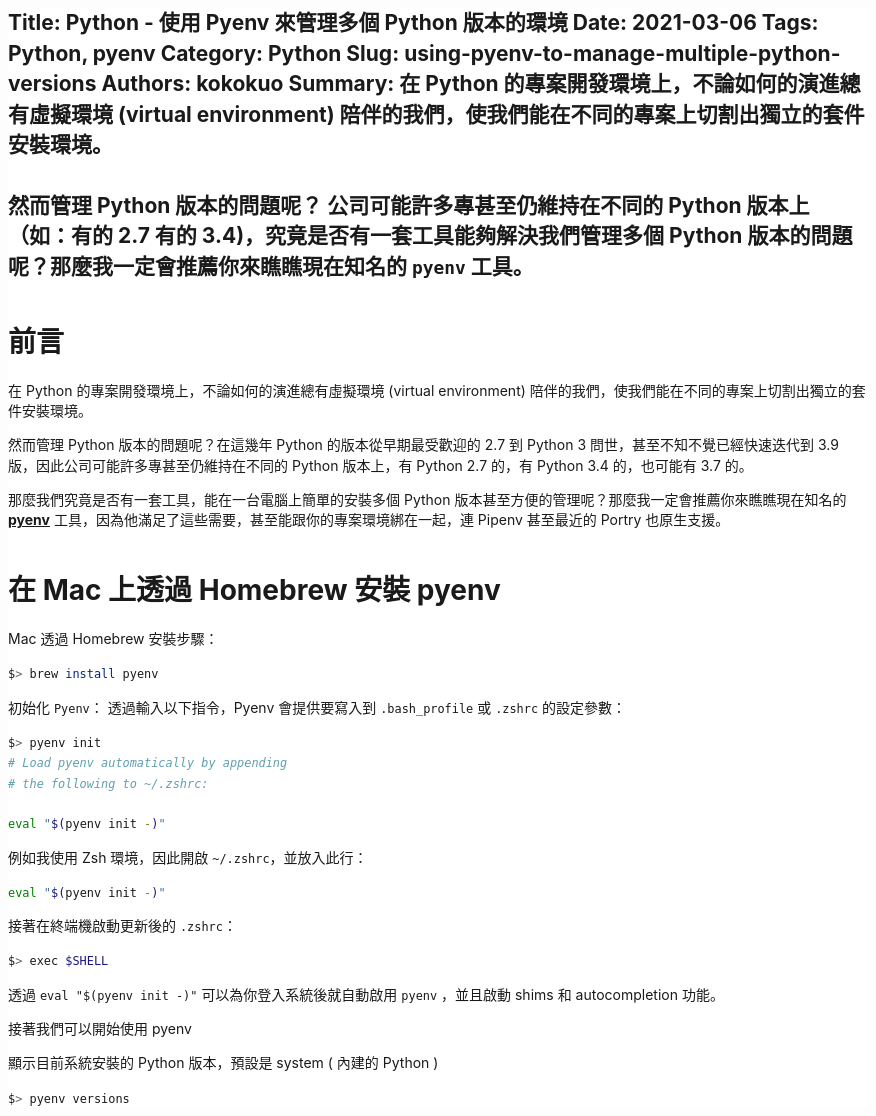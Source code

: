 Title: Python - 使用 Pyenv 來管理多個 Python 版本的環境
Date: 2021-03-06
Tags: Python, pyenv
Category: Python
Slug: using-pyenv-to-manage-multiple-python-versions
Authors: kokokuo
Summary: 在 Python 的專案開發環境上，不論如何的演進總有虛擬環境 (virtual environment) 陪伴的我們，使我們能在不同的專案上切割出獨立的套件安裝環境。<br/><br/>然而管理 Python 版本的問題呢？ 公司可能許多專甚至仍維持在不同的 Python 版本上（如：有的 2.7 有的 3.4)，究竟是否有一套工具能夠解決我們管理多個 Python 版本的問題呢？那麼我一定會推薦你來瞧瞧現在知名的 `pyenv` 工具。
--- 
# 前言
在 Python 的專案開發環境上，不論如何的演進總有虛擬環境 (virtual environment) 陪伴的我們，使我們能在不同的專案上切割出獨立的套件安裝環境。

然而管理 Python 版本的問題呢？在這幾年 Python 的版本從早期最受歡迎的 2.7 到 Python 3 問世，甚至不知不覺已經快速迭代到 3.9 版，因此公司可能許多專甚至仍維持在不同的 Python 版本上，有 Python 2.7 的，有 Python 3.4 的，也可能有 3.7 的。

那麼我們究竟是否有一套工具，能在一台電腦上簡單的安裝多個 Python 版本甚至方便的管理呢？那麼我一定會推薦你來瞧瞧現在知名的 [**pyenv**](https://github.com/pyenv/pyenv) 工具，因為他滿足了這些需要，甚至能跟你的專案環境綁在一起，連 Pipenv 甚至最近的 Portry 也原生支援。

# 在 Mac 上透過 Homebrew 安裝 pyenv

Mac 透過 Homebrew 安裝步驟：

```bash
$> brew install pyenv
```

初始化 `Pyenv`：
透過輸入以下指令，Pyenv 會提供要寫入到 `.bash_profile` 或 `.zshrc` 的設定參數：

```bash
$> pyenv init
# Load pyenv automatically by appending
# the following to ~/.zshrc:

eval "$(pyenv init -)"
```

例如我使用 Zsh 環境，因此開啟 `~/.zshrc`，並放入此行：

```bash
eval "$(pyenv init -)"
```

接著在終端機啟動更新後的 `.zshrc`：
```bash
$> exec $SHELL
```

透過 `eval "$(pyenv init -)"` 可以為你登入系統後就自動啟用 `pyenv` ，並且啟動 shims 和 autocompletion 功能。

接著我們可以開始使用 pyenv

顯示目前系統安裝的 Python 版本，預設是 system ( 內建的 Python )

```bash
$> pyenv versions
```
